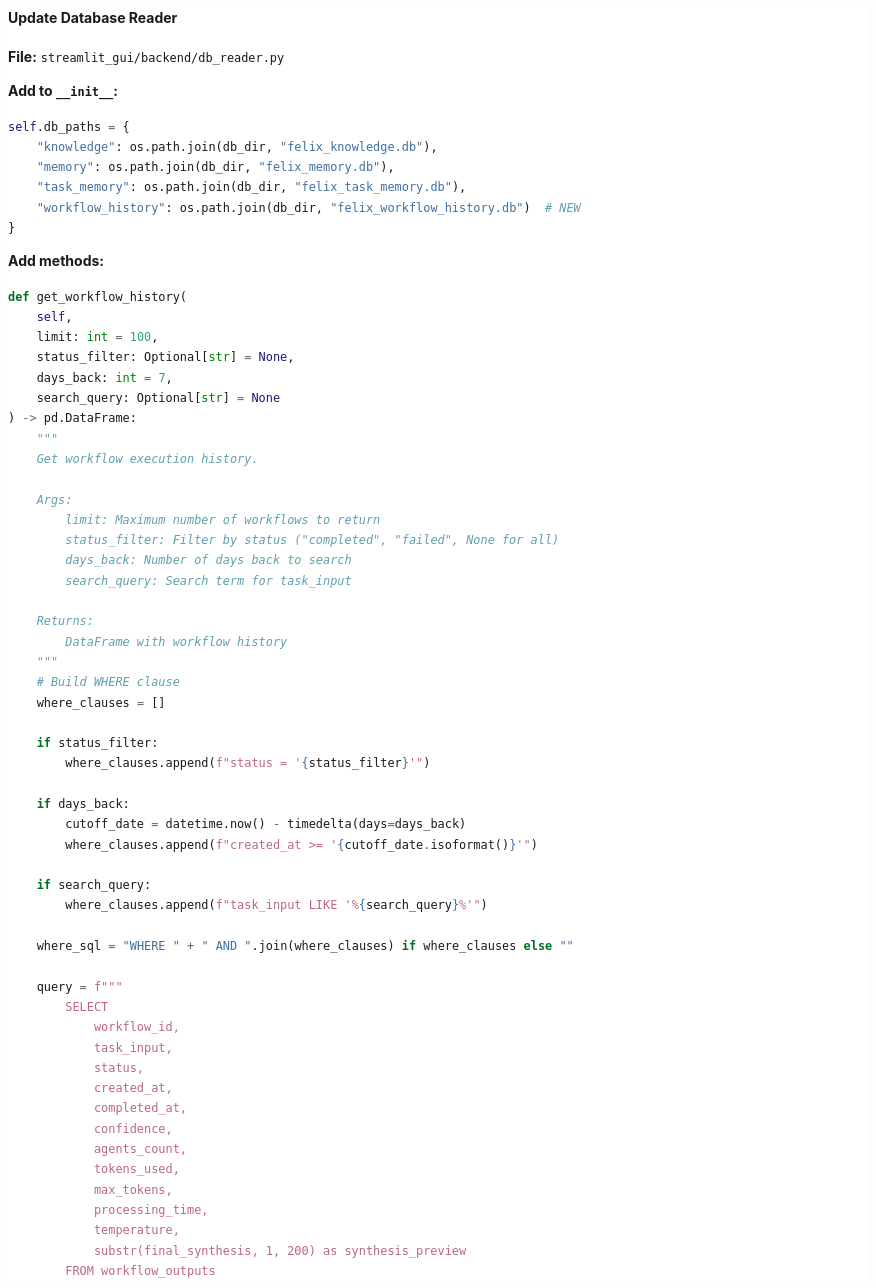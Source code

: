 #### Update Database Reader

**File:** `streamlit_gui/backend/db_reader.py`

**Add to `__init__`:**
```python
self.db_paths = {
    "knowledge": os.path.join(db_dir, "felix_knowledge.db"),
    "memory": os.path.join(db_dir, "felix_memory.db"),
    "task_memory": os.path.join(db_dir, "felix_task_memory.db"),
    "workflow_history": os.path.join(db_dir, "felix_workflow_history.db")  # NEW
}
```

**Add methods:**
```python
def get_workflow_history(
    self,
    limit: int = 100,
    status_filter: Optional[str] = None,
    days_back: int = 7,
    search_query: Optional[str] = None
) -> pd.DataFrame:
    """
    Get workflow execution history.

    Args:
        limit: Maximum number of workflows to return
        status_filter: Filter by status ("completed", "failed", None for all)
        days_back: Number of days back to search
        search_query: Search term for task_input

    Returns:
        DataFrame with workflow history
    """
    # Build WHERE clause
    where_clauses = []

    if status_filter:
        where_clauses.append(f"status = '{status_filter}'")

    if days_back:
        cutoff_date = datetime.now() - timedelta(days=days_back)
        where_clauses.append(f"created_at >= '{cutoff_date.isoformat()}'")

    if search_query:
        where_clauses.append(f"task_input LIKE '%{search_query}%'")

    where_sql = "WHERE " + " AND ".join(where_clauses) if where_clauses else ""

    query = f"""
        SELECT
            workflow_id,
            task_input,
            status,
            created_at,
            completed_at,
            confidence,
            agents_count,
            tokens_used,
            max_tokens,
            processing_time,
            temperature,
            substr(final_synthesis, 1, 200) as synthesis_preview
        FROM workflow_outputs
```